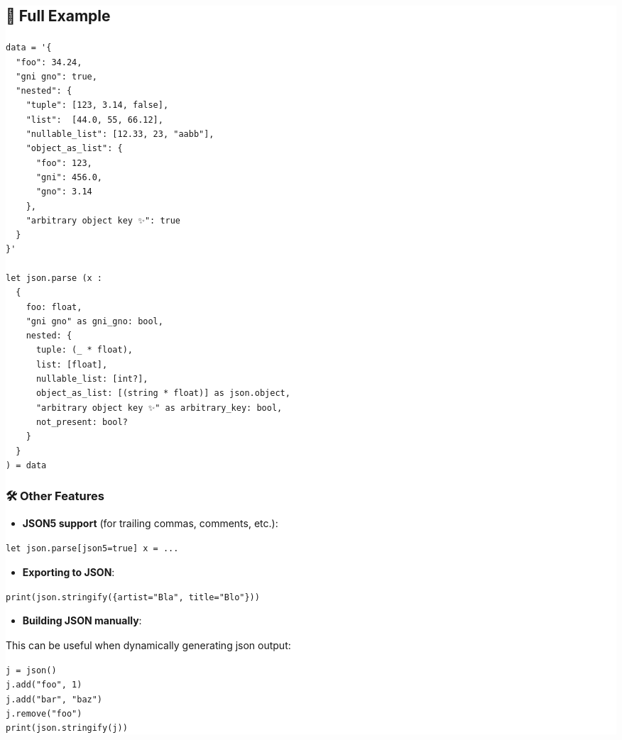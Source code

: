 ## 🧪 Full Example

```liquidsoap
data = '{
  "foo": 34.24,
  "gni gno": true,
  "nested": {
    "tuple": [123, 3.14, false],
    "list":  [44.0, 55, 66.12],
    "nullable_list": [12.33, 23, "aabb"],
    "object_as_list": {
      "foo": 123,
      "gni": 456.0,
      "gno": 3.14
    },
    "arbitrary object key ✨": true
  }
}'

let json.parse (x :
  {
    foo: float,
    "gni gno" as gni_gno: bool,
    nested: {
      tuple: (_ * float),
      list: [float],
      nullable_list: [int?],
      object_as_list: [(string * float)] as json.object,
      "arbitrary object key ✨" as arbitrary_key: bool,
      not_present: bool?
    }
  }
) = data
```

### 🛠️ Other Features

- **JSON5 support** (for trailing commas, comments, etc.):

```liquidsoap
let json.parse[json5=true] x = ...
```

- **Exporting to JSON**:

```liquidsoap
print(json.stringify({artist="Bla", title="Blo"}))
```

- **Building JSON manually**:

This can be useful when dynamically generating json output:

```liquidsoap
j = json()
j.add("foo", 1)
j.add("bar", "baz")
j.remove("foo")
print(json.stringify(j))
```
